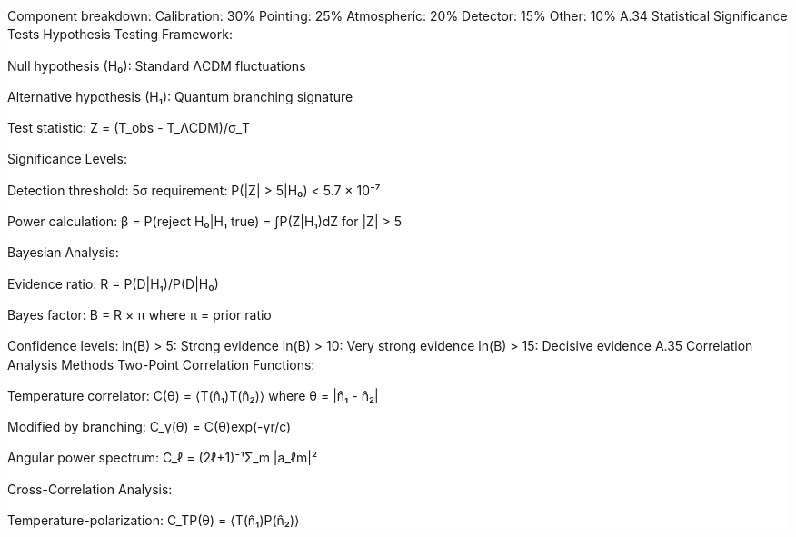 Component breakdown:
Calibration: 30%
Pointing: 25%
Atmospheric: 20%
Detector: 15%
Other: 10%
A.34 Statistical Significance Tests
Hypothesis Testing Framework:

Null hypothesis (H₀):
Standard ΛCDM fluctuations

Alternative hypothesis (H₁):
Quantum branching signature

Test statistic:
Z = (T_obs - T_ΛCDM)/σ_T

Significance Levels:

Detection threshold:
5σ requirement:
P(|Z| > 5|H₀) < 5.7 × 10⁻⁷

Power calculation:
β = P(reject H₀|H₁ true)
   = ∫P(Z|H₁)dZ for |Z| > 5

Bayesian Analysis:

Evidence ratio:
R = P(D|H₁)/P(D|H₀)

Bayes factor:
B = R × π
where π = prior ratio

Confidence levels:
ln(B) > 5: Strong evidence
ln(B) > 10: Very strong evidence
ln(B) > 15: Decisive evidence
A.35 Correlation Analysis Methods
Two-Point Correlation Functions:

Temperature correlator:
C(θ) = ⟨T(n̂₁)T(n̂₂)⟩
where θ = |n̂₁ - n̂₂|

Modified by branching:
C_γ(θ) = C(θ)exp(-γr/c)

Angular power spectrum:
C_ℓ = (2ℓ+1)⁻¹Σ_m |a_ℓm|²

Cross-Correlation Analysis:

Temperature-polarization:
C_TP(θ) = ⟨T(n̂₁)P(n̂₂)⟩
